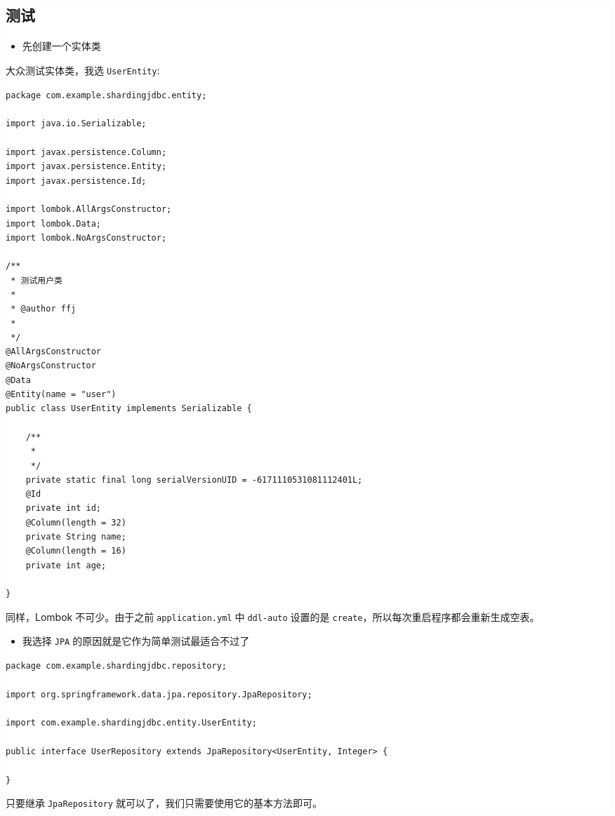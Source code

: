 ## 测试
- 先创建一个实体类

大众测试实体类，我选 `UserEntity`:
```
package com.example.shardingjdbc.entity;

import java.io.Serializable;

import javax.persistence.Column;
import javax.persistence.Entity;
import javax.persistence.Id;

import lombok.AllArgsConstructor;
import lombok.Data;
import lombok.NoArgsConstructor;

/**
 * 测试用户类
 * 
 * @author ffj
 *
 */
@AllArgsConstructor
@NoArgsConstructor
@Data
@Entity(name = "user")
public class UserEntity implements Serializable {

    /**
     * 
     */
    private static final long serialVersionUID = -6171110531081112401L;
    @Id
    private int id;
    @Column(length = 32)
    private String name;
    @Column(length = 16)
    private int age;

}
```
同样，Lombok 不可少。由于之前 `application.yml` 中 `ddl-auto` 设置的是 `create`，所以每次重启程序都会重新生成空表。

- 我选择 `JPA` 的原因就是它作为简单测试最适合不过了
```
package com.example.shardingjdbc.repository;

import org.springframework.data.jpa.repository.JpaRepository;

import com.example.shardingjdbc.entity.UserEntity;

public interface UserRepository extends JpaRepository<UserEntity, Integer> {

}

```
只要继承 `JpaRepository` 就可以了，我们只需要使用它的基本方法即可。
